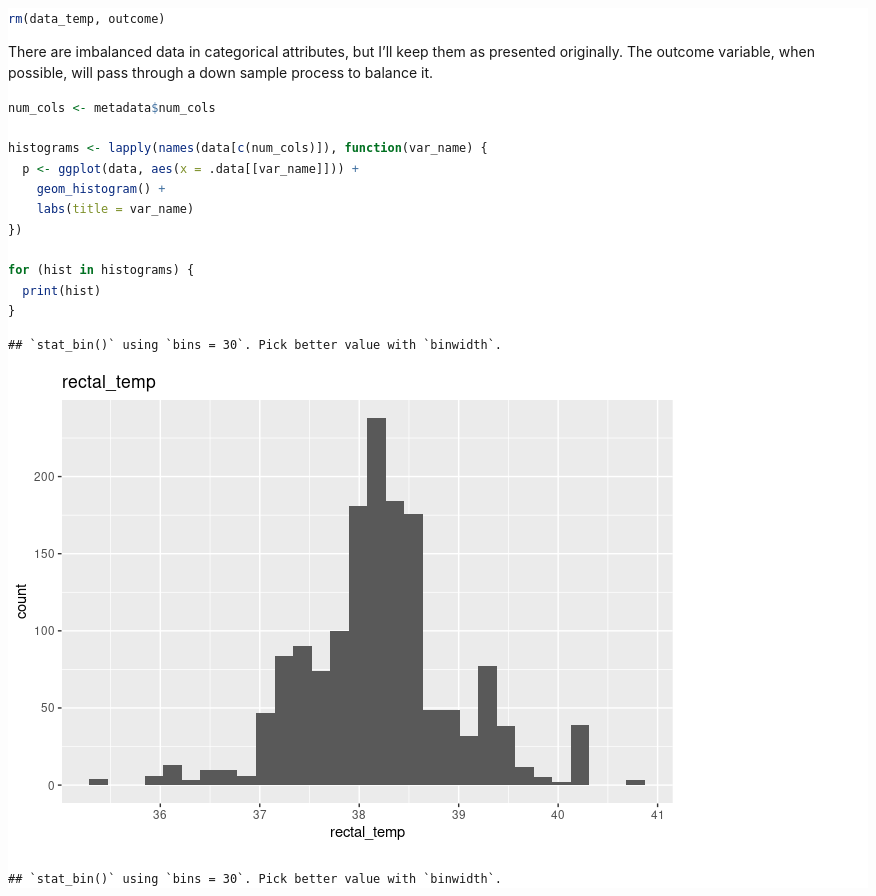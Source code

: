 ``` r
rm(data_temp, outcome)
```

There are imbalanced data in categorical attributes, but I’ll keep them
as presented originally. The outcome variable, when possible, will pass
through a down sample process to balance it.

``` r
num_cols <- metadata$num_cols

histograms <- lapply(names(data[c(num_cols)]), function(var_name) {
  p <- ggplot(data, aes(x = .data[[var_name]])) +
    geom_histogram() +
    labs(title = var_name)
})

for (hist in histograms) {
  print(hist)
}
```

    ## `stat_bin()` using `bins = 30`. Pick better value with `binwidth`.

![](01.R_tidy_verse_exploratory_analysis_files/figure-gfm/unnamed-chunk-6-1.png)

    ## `stat_bin()` using `bins = 30`. Pick better value with `binwidth`.
